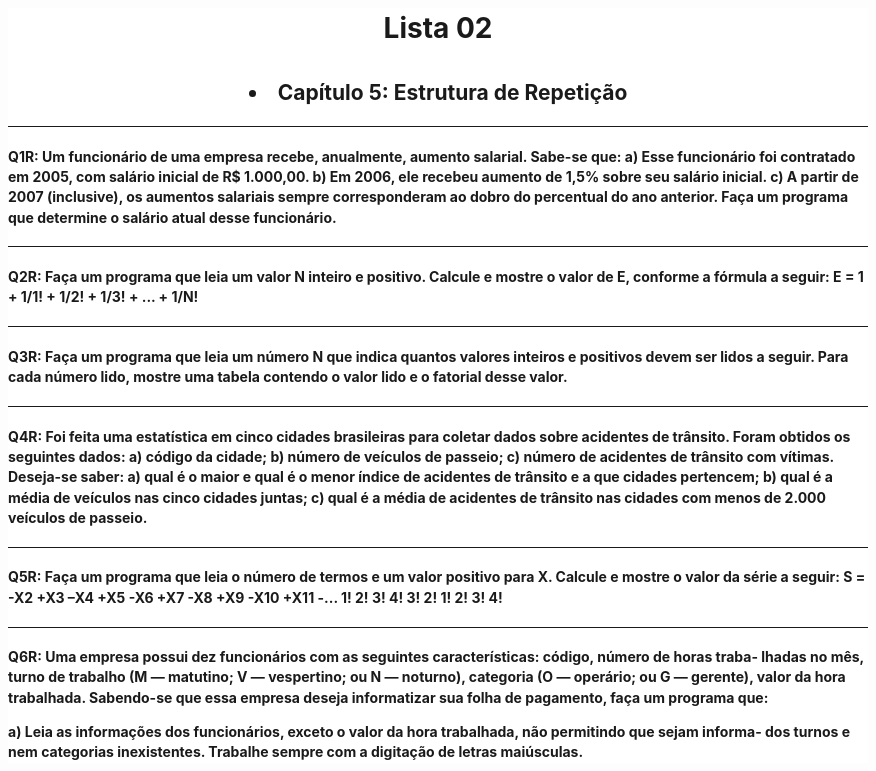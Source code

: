 <h1 align="center"> Lista 02 </h1>
 <h2 align="center"> <li>Capítulo 5: Estrutura de Repetição </li></h2>

 ---
<h4> Q1R: Um funcionário de uma empresa recebe, anualmente, aumento salarial. Sabe-se que:
a) Esse funcionário foi contratado em 2005, com salário inicial de R$ 1.000,00.
b) Em 2006, ele recebeu aumento de 1,5% sobre seu salário inicial.
c) A partir de 2007 (inclusive), os aumentos salariais sempre corresponderam ao dobro do percentual do ano
anterior.
Faça um programa que determine o salário atual desse funcionário.</h4>

---
<h4> Q2R: Faça um programa que leia um valor N inteiro e positivo. Calcule e mostre o valor de E, conforme a
fórmula a seguir:
E = 1 + 1/1! + 1/2! + 1/3! + ... + 1/N!</h4>

---
<h4> Q3R: Faça um programa que leia um número N que indica quantos valores inteiros e positivos devem ser
lidos a seguir. Para cada número lido, mostre uma tabela contendo o valor lido e o fatorial desse valor.</h4>

---
<h4> Q4R: Foi feita uma estatística em cinco cidades brasileiras para coletar dados sobre acidentes de trânsito.
Foram obtidos os seguintes dados:
a) código da cidade;
b) número de veículos de passeio;
c) número de acidentes de trânsito com vítimas.
Deseja-se saber:
a) qual é o maior e qual é o menor índice de acidentes de trânsito e a que cidades pertencem;
b) qual é a média de veículos nas cinco cidades juntas;
c) qual é a média de acidentes de trânsito nas cidades com menos de 2.000 veículos de passeio.</h4>

---
<h4> Q5R: Faça um programa que leia o número de termos e um valor positivo para X. Calcule e mostre o valor
da série a seguir:
S = -X2 +X3 –X4 +X5 -X6 +X7 -X8 +X9 -X10 +X11 -...
1! 2! 3! 4! 3! 2! 1! 2! 3! 4!</h4>

---
<h4> Q6R: Uma empresa possui dez funcionários com as seguintes características: código, número de horas traba-
lhadas no mês, turno de trabalho (M — matutino; V — vespertino; ou N — noturno), categoria (O —
operário; ou G — gerente), valor da hora trabalhada. Sabendo-se que essa empresa deseja informatizar
sua folha de pagamento, faça um programa que:

a) Leia as informações dos funcionários, exceto o valor da hora trabalhada, não permitindo que sejam informa-
dos turnos e nem categorias inexistentes. Trabalhe sempre com a digitação de letras maiúsculas.
